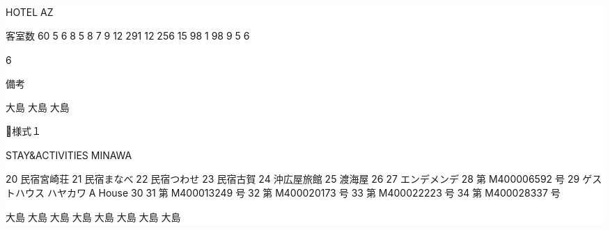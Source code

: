 HOTEL  AZ

客室数
60
5
6
8
5
8
7
9
12
291
12
256
15
98
1
98
9
5
6

6

備考

大島
大島
大島

様式１

STAY&ACTIVITIES MINAWA

20  民宿宮崎荘
21  民宿まなべ
22  民宿つわせ
23  民宿古賀
24  沖広屋旅館
25  渡海屋
26
27  エンデメンデ
28  第 M400006592 号
29  ゲストハウス  ハヤカワ
A House
30
31  第 M400013249 号
32  第 M400020173 号
33  第 M400022223 号
34  第 M400028337 号

大島
大島
大島
大島
大島
大島
大島
大島

